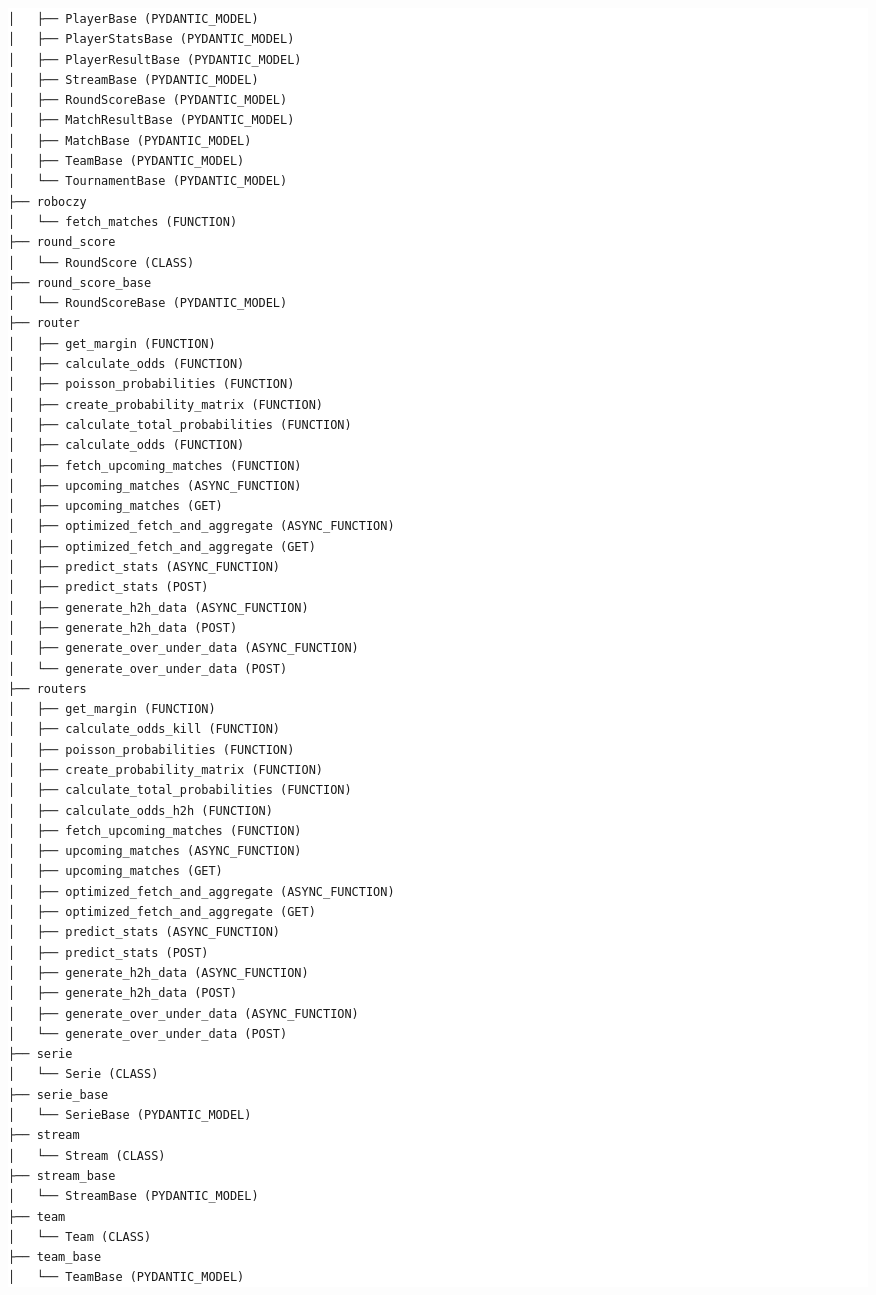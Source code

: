 ```
│   ├── PlayerBase (PYDANTIC_MODEL)
│   ├── PlayerStatsBase (PYDANTIC_MODEL)
│   ├── PlayerResultBase (PYDANTIC_MODEL)
│   ├── StreamBase (PYDANTIC_MODEL)
│   ├── RoundScoreBase (PYDANTIC_MODEL)
│   ├── MatchResultBase (PYDANTIC_MODEL)
│   ├── MatchBase (PYDANTIC_MODEL)
│   ├── TeamBase (PYDANTIC_MODEL)
│   └── TournamentBase (PYDANTIC_MODEL)
├── roboczy
│   └── fetch_matches (FUNCTION)
├── round_score
│   └── RoundScore (CLASS)
├── round_score_base
│   └── RoundScoreBase (PYDANTIC_MODEL)
├── router
│   ├── get_margin (FUNCTION)
│   ├── calculate_odds (FUNCTION)
│   ├── poisson_probabilities (FUNCTION)
│   ├── create_probability_matrix (FUNCTION)
│   ├── calculate_total_probabilities (FUNCTION)
│   ├── calculate_odds (FUNCTION)
│   ├── fetch_upcoming_matches (FUNCTION)
│   ├── upcoming_matches (ASYNC_FUNCTION)
│   ├── upcoming_matches (GET)
│   ├── optimized_fetch_and_aggregate (ASYNC_FUNCTION)
│   ├── optimized_fetch_and_aggregate (GET)
│   ├── predict_stats (ASYNC_FUNCTION)
│   ├── predict_stats (POST)
│   ├── generate_h2h_data (ASYNC_FUNCTION)
│   ├── generate_h2h_data (POST)
│   ├── generate_over_under_data (ASYNC_FUNCTION)
│   └── generate_over_under_data (POST)
├── routers
│   ├── get_margin (FUNCTION)
│   ├── calculate_odds_kill (FUNCTION)
│   ├── poisson_probabilities (FUNCTION)
│   ├── create_probability_matrix (FUNCTION)
│   ├── calculate_total_probabilities (FUNCTION)
│   ├── calculate_odds_h2h (FUNCTION)
│   ├── fetch_upcoming_matches (FUNCTION)
│   ├── upcoming_matches (ASYNC_FUNCTION)
│   ├── upcoming_matches (GET)
│   ├── optimized_fetch_and_aggregate (ASYNC_FUNCTION)
│   ├── optimized_fetch_and_aggregate (GET)
│   ├── predict_stats (ASYNC_FUNCTION)
│   ├── predict_stats (POST)
│   ├── generate_h2h_data (ASYNC_FUNCTION)
│   ├── generate_h2h_data (POST)
│   ├── generate_over_under_data (ASYNC_FUNCTION)
│   └── generate_over_under_data (POST)
├── serie
│   └── Serie (CLASS)
├── serie_base
│   └── SerieBase (PYDANTIC_MODEL)
├── stream
│   └── Stream (CLASS)
├── stream_base
│   └── StreamBase (PYDANTIC_MODEL)
├── team
│   └── Team (CLASS)
├── team_base
│   └── TeamBase (PYDANTIC_MODEL)
```